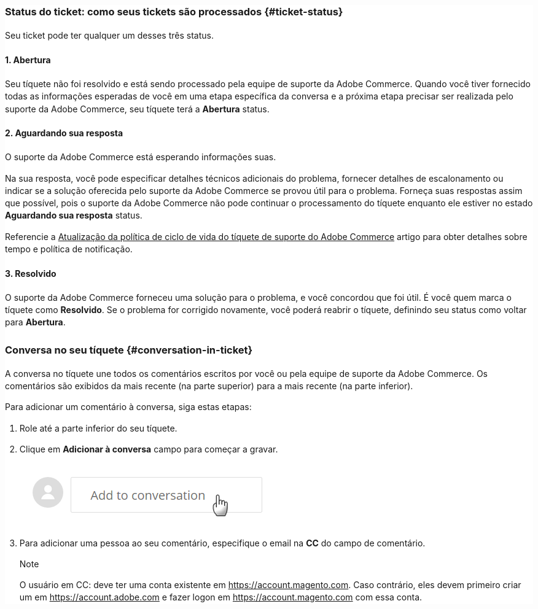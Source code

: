 ### Status do ticket: como seus tickets são processados {#ticket-status}

Seu ticket pode ter qualquer um desses três status.

#### **1. Abertura**

Seu tíquete não foi resolvido e está sendo processado pela equipe de suporte da Adobe Commerce. Quando você tiver fornecido todas as informações esperadas de você em uma etapa específica da conversa e a próxima etapa precisar ser realizada pelo suporte da Adobe Commerce, seu tíquete terá a **Abertura** status.

#### **2. Aguardando sua resposta**

O suporte da Adobe Commerce está esperando informações suas.

Na sua resposta, você pode especificar detalhes técnicos adicionais do problema, fornecer detalhes de escalonamento ou indicar se a solução oferecida pelo suporte da Adobe Commerce se provou útil para o problema. Forneça suas respostas assim que possível, pois o suporte da Adobe Commerce não pode continuar o processamento do tíquete enquanto ele estiver no estado **Aguardando sua resposta** status.

Referencie a [Atualização da política de ciclo de vida do tíquete de suporte do Adobe Commerce](/help/help-center-guide/help-center/magento-support-ticket-lifecycle-policy-update.md) artigo para obter detalhes sobre tempo e política de notificação.

#### **3. Resolvido**

O suporte da Adobe Commerce forneceu uma solução para o problema, e você concordou que foi útil. É você quem marca o tíquete como **Resolvido**. Se o problema for corrigido novamente, você poderá reabrir o tíquete, definindo seu status como voltar para **Abertura**.

### Conversa no seu tíquete {#conversation-in-ticket}

A conversa no tíquete une todos os comentários escritos por você ou pela equipe de suporte da Adobe Commerce. Os comentários são exibidos da mais recente (na parte superior) para a mais recente (na parte inferior).

Para adicionar um comentário à conversa, siga estas etapas:

1. Role até a parte inferior do seu tíquete.
1. Clique em **Adicionar à conversa** campo para começar a gravar.

   ![hc_add-to-conversation.png](assets/hc_add-to-conversation.png)

1. Para adicionar uma pessoa ao seu comentário, especifique o email na **CC** do campo de comentário.

   >[!NOTE]
   >
   >O usuário em CC: deve ter uma conta existente em https://account.magento.com. Caso contrário, eles devem primeiro criar um em https://account.adobe.com e fazer logon em https://account.magento.com com essa conta.
